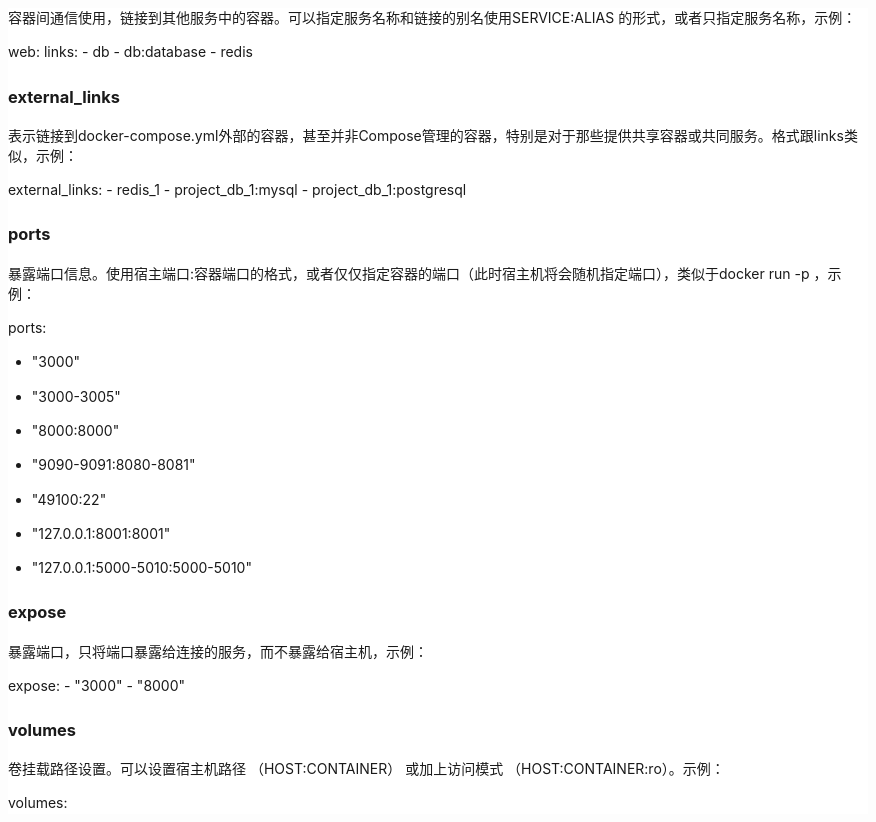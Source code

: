 
容器间通信使用，链接到其他服务中的容器。可以指定服务名称和链接的别名使用SERVICE:ALIAS 的形式，或者只指定服务名称，示例：



web:  links:   - db   - db:database   - redis



### external_links



表示链接到docker-compose.yml外部的容器，甚至并非Compose管理的容器，特别是对于那些提供共享容器或共同服务。格式跟links类似，示例：



external_links:  - redis_1  - project_db_1:mysql  - project_db_1:postgresql



### ports



暴露端口信息。使用宿主端口:容器端口的格式，或者仅仅指定容器的端口（此时宿主机将会随机指定端口），类似于docker run -p ，示例：



ports:



- "3000"

- "3000-3005"

- "8000:8000"

- "9090-9091:8080-8081"

- "49100:22"

- "127.0.0.1:8001:8001"

- "127.0.0.1:5000-5010:5000-5010"



### expose



暴露端口，只将端口暴露给连接的服务，而不暴露给宿主机，示例：



expose:  - "3000"  - "8000"



### volumes



卷挂载路径设置。可以设置宿主机路径 （HOST:CONTAINER） 或加上访问模式 （HOST:CONTAINER:ro）。示例：



volumes:
